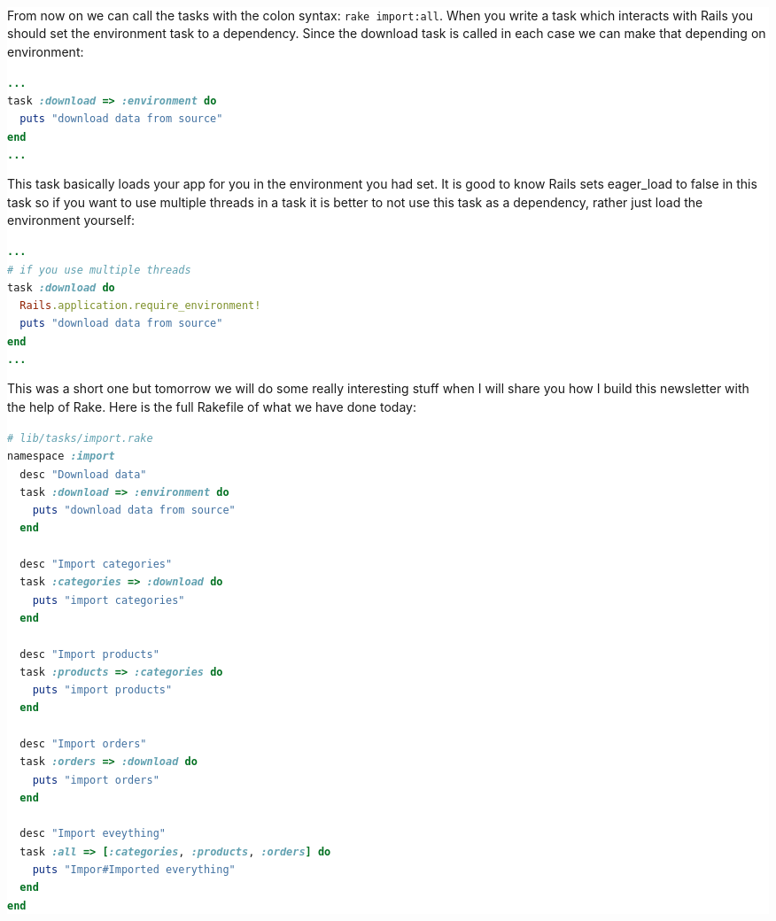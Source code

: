 From now on we can call the tasks with the colon syntax: `rake import:all`. When you write a task which interacts with Rails you should set the environment task to a dependency. Since the download task is called in each case we can make that depending on environment:

```ruby
...
task :download => :environment do
  puts "download data from source"
end
...
```
This task basically loads your app for you in the environment you had set.
It is good to know Rails sets eager_load to false in this task so if you want to use multiple threads in a task it is better to not use this task as a dependency, rather just load the environment yourself:

```ruby
...
# if you use multiple threads
task :download do
  Rails.application.require_environment!
  puts "download data from source"
end
...
```

This was a short one but tomorrow we will do some really interesting stuff when I will share you how I build this newsletter with the help of Rake.
Here is the full Rakefile of what we have done today:

```ruby
# lib/tasks/import.rake
namespace :import
  desc "Download data"
  task :download => :environment do
    puts "download data from source"
  end

  desc "Import categories"
  task :categories => :download do
    puts "import categories"
  end

  desc "Import products"
  task :products => :categories do
    puts "import products"
  end

  desc "Import orders"
  task :orders => :download do
    puts "import orders"
  end

  desc "Import eveything"
  task :all => [:categories, :products, :orders] do
    puts "Impor#Imported everything"
  end
end

```
